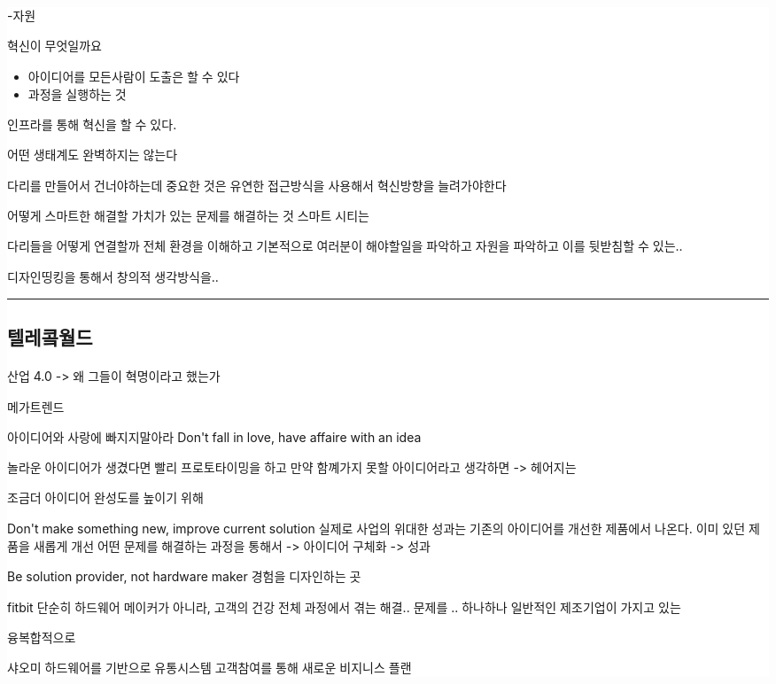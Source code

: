 -자원


혁신이 무엇일까요
- 아이디어를 모든사람이 도출은 할 수 있다
- 과정을 실행하는 것

인프라를 통해 혁신을 할 수 있다.

어떤 생태계도 완벽하지는 않는다


다리를 만들어서 건너야하는데
중요한 것은
유연한 접근방식을 사용해서
혁신방향을 늘려가야한다


어떻게 스마트한 
해결할 가치가 있는 문제를 해결하는 것
스마트 시티는



다리들을 어떻게 연결할까
전체 환경을 이해하고 기본적으로 여러분이 해야할일을 파악하고 자원을 파악하고 이를 뒷받침할 수 있는..

디자인띵킹을 통해서 창의적 생각방식을..

--------
텔레콬월드
-----

산업 4.0
-> 왜 그들이 혁명이라고 했는가

메가트렌드

아이디어와 사랑에 빠지지말아라
Don't fall in love, have affaire with an idea

놀라운 아이디어가 생겼다면 빨리 프로토타이밍을 하고
만약 함꼐가지 못할 아이디어라고 생각하면 -> 헤어지는

조금더 아이디어 완성도를 높이기 위해

Don't make something new, improve current solution
실제로 사업의 위대한 성과는 기존의 아이디어를 개선한 제품에서 나온다.
이미 있던 제품을 새롭게 개선
어떤 문제를 해결하는 과정을 통해서 -> 아이디어 구체화 -> 성과

Be solution provider, not hardware maker
경험을 디자인하는 곳

fitbit
단순히 하드웨어 메이커가 아니라, 고객의 건강 전체 과정에서 겪는 해결.. 문제를 ..
하나하나
일반적인 제조기업이 가지고 있는

융복합적으로


샤오미
하드웨어를 기반으로 유통시스템
고객참여를 통해 새로운 비지니스 플랜








